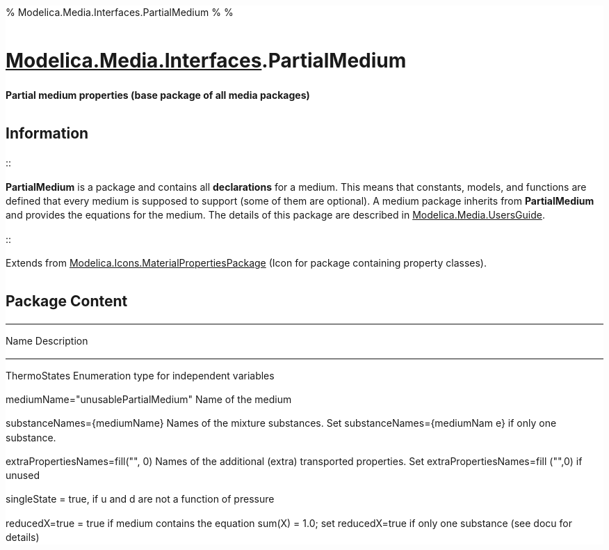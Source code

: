 % Modelica.Media.Interfaces.PartialMedium
% 
% 

[Modelica.Media.Interfaces](Modelica_Media_Interfaces.html#Modelica.Media.Interfaces).PartialMedium
===================================================================================================

**Partial medium properties (base package of all media packages)**

Information
-----------

::

**PartialMedium** is a package and contains all **declarations** for a
medium. This means that constants, models, and functions are defined
that every medium is supposed to support (some of them are optional). A
medium package inherits from **PartialMedium** and provides the
equations for the medium. The details of this package are described in
[Modelica.Media.UsersGuide](Modelica_Media_UsersGuide.html#Modelica.Media.UsersGuide).

::

Extends from
[Modelica.Icons.MaterialPropertiesPackage](Modelica_Icons_MaterialPropertiesPackage.html#Modelica.Icons.MaterialPropertiesPackage)
(Icon for package containing property classes).

Package Content
---------------

  ------------------------------------------------------------------------
  Name                                           Description
  ---------------------------------------------- -------------------------
  ThermoStates                                   Enumeration type for
                                                 independent variables

  mediumName="unusablePartialMedium"             Name of the medium

  substanceNames={mediumName}                    Names of the mixture
                                                 substances. Set
                                                 substanceNames={mediumNam
                                                 e}
                                                 if only one substance.

  extraPropertiesNames=fill("", 0)               Names of the additional
                                                 (extra) transported
                                                 properties. Set
                                                 extraPropertiesNames=fill
                                                 ("",0)
                                                 if unused

  singleState                                    = true, if u and d are
                                                 not a function of
                                                 pressure

  reducedX=true                                  = true if medium contains
                                                 the equation sum(X) =
                                                 1.0; set reducedX=true if
                                                 only one substance (see
                                                 docu for details)

